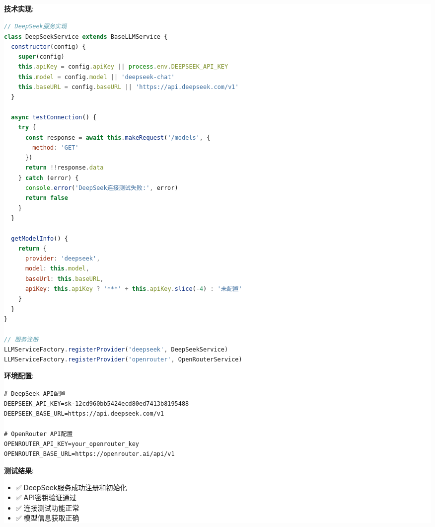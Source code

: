 **技术实现**:
```javascript
// DeepSeek服务实现
class DeepSeekService extends BaseLLMService {
  constructor(config) {
    super(config)
    this.apiKey = config.apiKey || process.env.DEEPSEEK_API_KEY
    this.model = config.model || 'deepseek-chat'
    this.baseURL = config.baseURL || 'https://api.deepseek.com/v1'
  }

  async testConnection() {
    try {
      const response = await this.makeRequest('/models', {
        method: 'GET'
      })
      return !!response.data
    } catch (error) {
      console.error('DeepSeek连接测试失败:', error)
      return false
    }
  }

  getModelInfo() {
    return {
      provider: 'deepseek',
      model: this.model,
      baseUrl: this.baseURL,
      apiKey: this.apiKey ? '***' + this.apiKey.slice(-4) : '未配置'
    }
  }
}

// 服务注册
LLMServiceFactory.registerProvider('deepseek', DeepSeekService)
LLMServiceFactory.registerProvider('openrouter', OpenRouterService)
```

**环境配置**:
```env
# DeepSeek API配置
DEEPSEEK_API_KEY=sk-12cd960bb5424ecd80ed7413b8195488
DEEPSEEK_BASE_URL=https://api.deepseek.com/v1

# OpenRouter API配置
OPENROUTER_API_KEY=your_openrouter_key
OPENROUTER_BASE_URL=https://openrouter.ai/api/v1
```

**测试结果**:
- ✅ DeepSeek服务成功注册和初始化
- ✅ API密钥验证通过
- ✅ 连接测试功能正常
- ✅ 模型信息获取正确
